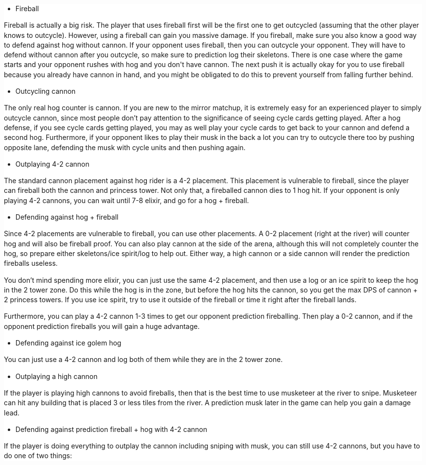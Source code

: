 * Fireball

Fireball is actually a big risk. The player that uses fireball first will be the first one to get outcycled (assuming that the other player knows to outcycle). However, using a fireball can gain you massive damage. If you fireball, make sure you also know a good way to defend against hog without cannon. If your opponent uses fireball, then you can outcycle your opponent. They will have to defend without cannon after you outcycle, so make sure to prediction log their skeletons. There is one case where the game starts and your opponent rushes with hog and you don't have cannon. The next push it is actually okay for you to use fireball because you already have cannon in hand, and you might be obligated to do this to prevent yourself from falling further behind.

* Outcycling cannon

The only real hog counter is cannon. If you are new to the mirror matchup, it is extremely easy for an experienced player to simply outcycle cannon, since most people don’t pay attention to the significance of seeing cycle cards getting played. After a hog defense, if you see cycle cards getting played, you may as well play your cycle cards to get back to your cannon and defend a second hog. Furthermore, if your opponent likes to play their musk in the back a lot you can try to outcycle there too by pushing opposite lane, defending the musk with cycle units and then pushing again.

* Outplaying 4-2 cannon

The standard cannon placement against hog rider is a 4-2 placement. This placement is vulnerable to fireball, since the player can fireball both the cannon and princess tower. Not only that, a fireballed cannon dies to 1 hog hit. If your opponent is only playing 4-2 cannons, you can wait until 7-8 elixir, and go for a hog + fireball.

* Defending against hog + fireball

Since 4-2 placements are vulnerable to fireball, you can use other placements. A 0-2 placement (right at the river) will counter hog and will also be fireball proof. You can also play cannon at the side of the arena, although this will not completely counter the hog, so prepare either skeletons/ice spirit/log to help out. Either way, a high cannon or a side cannon will render the prediction fireballs useless.

You don’t mind spending more elixir, you can just use the same 4-2 placement, and then use a log or an ice spirit to keep the hog in the 2 tower zone. Do this while the hog is in the zone, but before the hog hits the cannon, so you get the max DPS of cannon + 2 princess towers. If you use ice spirit, try to use it outside of the fireball or time it right after the fireball lands.

Furthermore, you can play a 4-2 cannon 1-3 times to get our opponent prediction fireballing. Then play a 0-2 cannon, and if the opponent prediction fireballs you will gain a huge advantage.

* Defending against ice golem hog

You can just use a 4-2 cannon and log both of them while they are in the 2 tower zone.

* Outplaying a high cannon

If the player is playing high cannons to avoid fireballs, then that is the best time to use musketeer at the river to snipe. Musketeer can hit any building that is placed 3 or less tiles from the river. A prediction musk later in the game can help you gain a damage lead.

* Defending against prediction fireball + hog with 4-2 cannon

If the player is doing everything to outplay the cannon including sniping with musk, you can still use 4-2 cannons, but you have to do one of two things:
